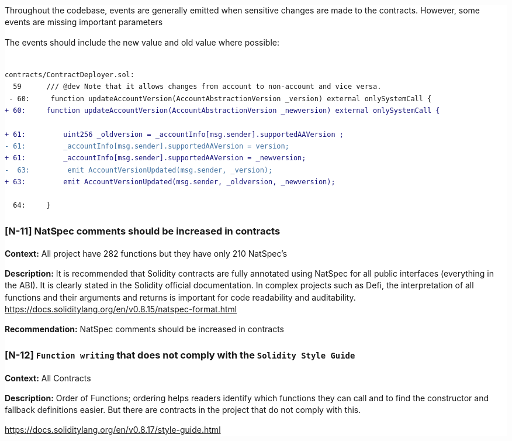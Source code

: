 Throughout the codebase, events are generally emitted when sensitive changes are made to the contracts. However, some events are missing important parameters

The events should include the new value and old value where possible:

```diff

contracts/ContractDeployer.sol:
  59      /// @dev Note that it allows changes from account to non-account and vice versa.
 - 60:     function updateAccountVersion(AccountAbstractionVersion _version) external onlySystemCall {
+ 60:     function updateAccountVersion(AccountAbstractionVersion _newversion) external onlySystemCall {

+ 61:         uint256 _oldversion = _accountInfo[msg.sender].supportedAAVersion ;
- 61:         _accountInfo[msg.sender].supportedAAVersion = version;
+ 61:         _accountInfo[msg.sender].supportedAAVersion = _newversion;        
-  63:         emit AccountVersionUpdated(msg.sender, _version);
+ 63:         emit AccountVersionUpdated(msg.sender, _oldversion, _newversion);

  64:     }


```

### [N-11] NatSpec comments should be increased in contracts

**Context:**
All project have 282 functions but they have only 210 NatSpec’s

**Description:**
It is recommended that Solidity contracts are fully annotated using NatSpec for all public interfaces (everything in the ABI). It is clearly stated in the Solidity official documentation.
In complex projects such as Defi, the interpretation of all functions and their arguments and returns is important for code readability and auditability.
https://docs.soliditylang.org/en/v0.8.15/natspec-format.html

**Recommendation:**
NatSpec comments should be increased in contracts


### [N-12] `Function writing` that does not comply with the `Solidity Style Guide`

**Context:**
All Contracts

**Description:**
Order of Functions; ordering helps readers identify which functions they can call and to find the constructor and fallback definitions easier. But there are contracts in the project that do not comply with this.

https://docs.soliditylang.org/en/v0.8.17/style-guide.html
